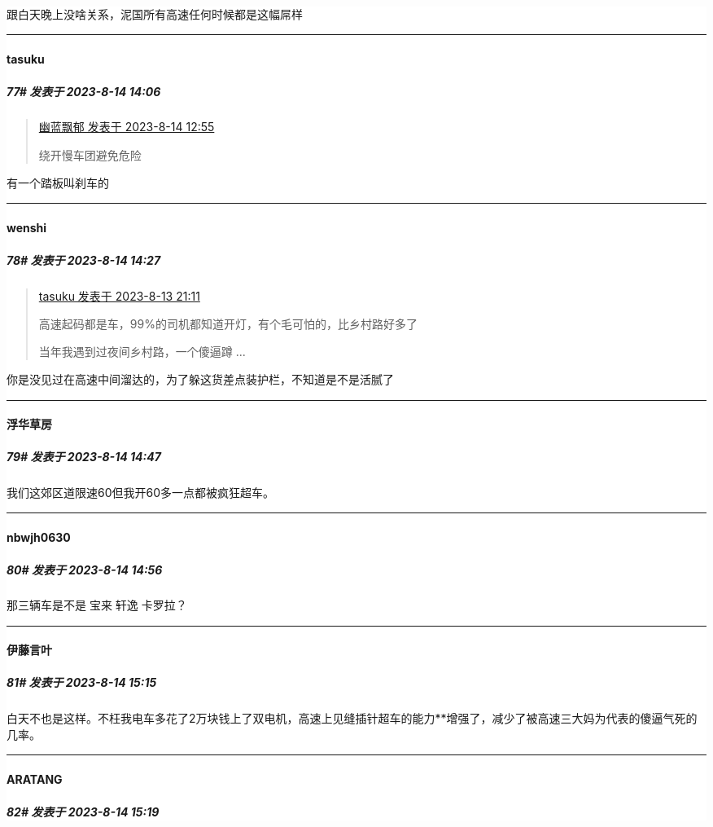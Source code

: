 跟白天晚上没啥关系，泥国所有高速任何时候都是这幅屌样


*****

####  tasuku  
##### 77#       发表于 2023-8-14 14:06

<blockquote><a href="httphttps://bbs.saraba1st.com/2b/forum.php?mod=redirect&amp;goto=findpost&amp;pid=62022947&amp;ptid=2148287" target="_blank">幽蓝飘郁 发表于 2023-8-14 12:55</a>

绕开慢车团避免危险</blockquote>
有一个踏板叫刹车的


*****

####  wenshi  
##### 78#       发表于 2023-8-14 14:27

<blockquote><a href="httphttps://bbs.saraba1st.com/2b/forum.php?mod=redirect&amp;goto=findpost&amp;pid=62016556&amp;ptid=2148287" target="_blank">tasuku 发表于 2023-8-13 21:11</a>

高速起码都是车，99%的司机都知道开灯，有个毛可怕的，比乡村路好多了

当年我遇到过夜间乡村路，一个傻逼蹲 ...</blockquote>
你是没见过在高速中间溜达的，为了躲这货差点装护栏，不知道是不是活腻了


*****

####  浮华草房  
##### 79#       发表于 2023-8-14 14:47

我们这郊区道限速60但我开60多一点都被疯狂超车。


*****

####  nbwjh0630  
##### 80#       发表于 2023-8-14 14:56

那三辆车是不是 宝来 轩逸 卡罗拉？


*****

####  伊藤言叶  
##### 81#       发表于 2023-8-14 15:15

白天不也是这样。不枉我电车多花了2万块钱上了双电机，高速上见缝插针超车的能力**增强了，减少了被高速三大妈为代表的傻逼气死的几率。

*****

####  ARATANG  
##### 82#       发表于 2023-8-14 15:19

